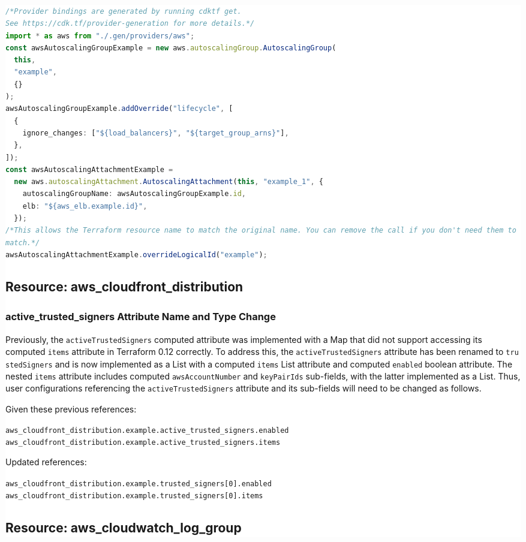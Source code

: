```typescript
/*Provider bindings are generated by running cdktf get.
See https://cdk.tf/provider-generation for more details.*/
import * as aws from "./.gen/providers/aws";
const awsAutoscalingGroupExample = new aws.autoscalingGroup.AutoscalingGroup(
  this,
  "example",
  {}
);
awsAutoscalingGroupExample.addOverride("lifecycle", [
  {
    ignore_changes: ["${load_balancers}", "${target_group_arns}"],
  },
]);
const awsAutoscalingAttachmentExample =
  new aws.autoscalingAttachment.AutoscalingAttachment(this, "example_1", {
    autoscalingGroupName: awsAutoscalingGroupExample.id,
    elb: "${aws_elb.example.id}",
  });
/*This allows the Terraform resource name to match the original name. You can remove the call if you don't need them to match.*/
awsAutoscalingAttachmentExample.overrideLogicalId("example");

```

## Resource: aws\_cloudfront\_distribution

### active\_trusted\_signers Attribute Name and Type Change

Previously, the `activeTrustedSigners` computed attribute was implemented with a Map that did not support accessing its computed `items` attribute in Terraform 0.12 correctly.
To address this, the `activeTrustedSigners` attribute has been renamed to `trustedSigners` and is now implemented as a List with a computed `items` List attribute and computed `enabled` boolean attribute.
The nested `items` attribute includes computed `awsAccountNumber` and `keyPairIds` sub-fields, with the latter implemented as a List.
Thus, user configurations referencing the `activeTrustedSigners` attribute and its sub-fields will need to be changed as follows.

Given these previous references:

```console
aws_cloudfront_distribution.example.active_trusted_signers.enabled
aws_cloudfront_distribution.example.active_trusted_signers.items
```

Updated references:

```console
aws_cloudfront_distribution.example.trusted_signers[0].enabled
aws_cloudfront_distribution.example.trusted_signers[0].items
```

## Resource: aws\_cloudwatch\_log\_group
